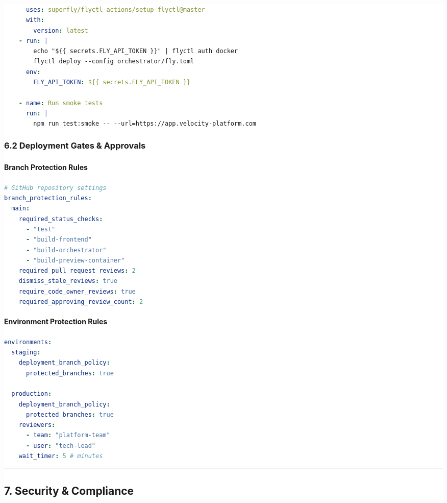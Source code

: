 ```yaml
      uses: superfly/flyctl-actions/setup-flyctl@master
      with:
        version: latest
    - run: |
        echo "${{ secrets.FLY_API_TOKEN }}" | flyctl auth docker
        flyctl deploy --config orchestrator/fly.toml
      env:
        FLY_API_TOKEN: ${{ secrets.FLY_API_TOKEN }}
    
    - name: Run smoke tests
      run: |
        npm run test:smoke -- --url=https://app.velocity-platform.com
```

### 6.2 Deployment Gates & Approvals

#### **Branch Protection Rules**
```yaml
# GitHub repository settings
branch_protection_rules:
  main:
    required_status_checks:
      - "test"
      - "build-frontend" 
      - "build-orchestrator"
      - "build-preview-container"
    required_pull_request_reviews: 2
    dismiss_stale_reviews: true
    require_code_owner_reviews: true
    required_approving_review_count: 2
```

#### **Environment Protection Rules**
```yaml
environments:
  staging:
    deployment_branch_policy:
      protected_branches: true
    
  production:
    deployment_branch_policy:
      protected_branches: true
    reviewers:
      - team: "platform-team"
      - user: "tech-lead"
    wait_timer: 5 # minutes
```

---

## 7. Security & Compliance
